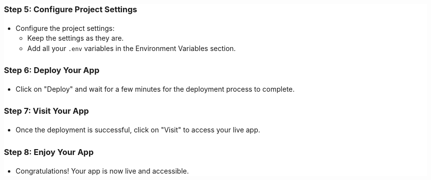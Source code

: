 ### Step 5: Configure Project Settings

- Configure the project settings:
  - Keep the settings as they are.
  - Add all your `.env` variables in the Environment Variables section.

### Step 6: Deploy Your App

- Click on "Deploy" and wait for a few minutes for the deployment process to complete.

### Step 7: Visit Your App

- Once the deployment is successful, click on "Visit" to access your live app.

### Step 8: Enjoy Your App

- Congratulations! Your app is now live and accessible.





